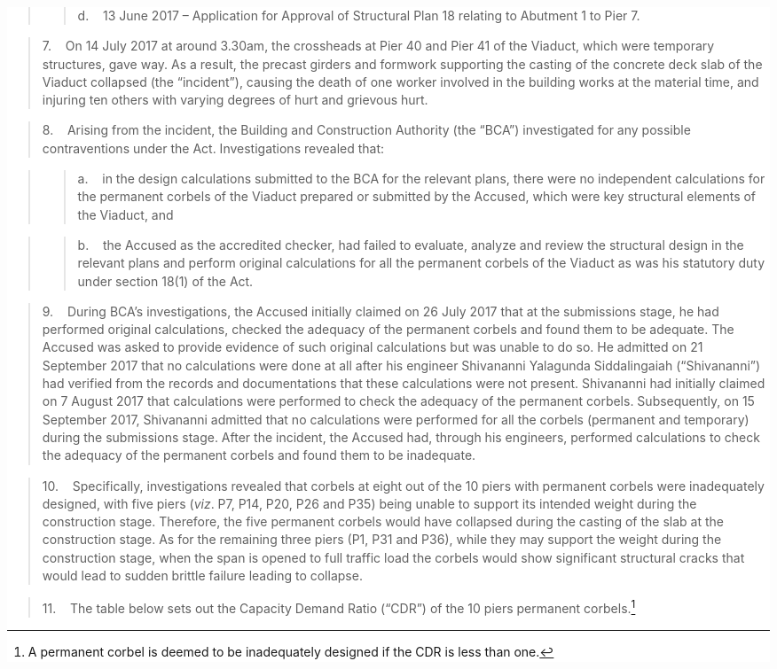 >> d.    13 June 2017 – Application for Approval of Structural Plan 18 relating to Abutment 1 to Pier 7.

> 7.    On 14 July 2017 at around 3.30am, the crossheads at Pier 40 and Pier 41 of the Viaduct, which were temporary structures, gave way. As a result, the precast girders and formwork supporting the casting of the concrete deck slab of the Viaduct collapsed (the “incident”), causing the death of one worker involved in the building works at the material time, and injuring ten others with varying degrees of hurt and grievous hurt.

> 8.    Arising from the incident, the Building and Construction Authority (the “BCA”) investigated for any possible contraventions under the Act. Investigations revealed that:

>> a.    in the design calculations submitted to the BCA for the relevant plans, there were no independent calculations for the permanent corbels of the Viaduct prepared or submitted by the Accused, which were key structural elements of the Viaduct, and

>> b.    the Accused as the accredited checker, had failed to evaluate, analyze and review the structural design in the relevant plans and perform original calculations for all the permanent corbels of the Viaduct as was his statutory duty under section 18(1) of the Act.

> 9.    During BCA’s investigations, the Accused initially claimed on 26 July 2017 that at the submissions stage, he had performed original calculations, checked the adequacy of the permanent corbels and found them to be adequate. The Accused was asked to provide evidence of such original calculations but was unable to do so. He admitted on 21 September 2017 that no calculations were done at all after his engineer Shivananni Yalagunda Siddalingaiah (“Shivananni”) had verified from the records and documentations that these calculations were not present. Shivananni had initially claimed on 7 August 2017 that calculations were performed to check the adequacy of the permanent corbels. Subsequently, on 15 September 2017, Shivananni admitted that no calculations were performed for all the corbels (permanent and temporary) during the submissions stage. After the incident, the Accused had, through his engineers, performed calculations to check the adequacy of the permanent corbels and found them to be inadequate.

> 10.    Specifically, investigations revealed that corbels at eight out of the 10 piers with permanent corbels were inadequately designed, with five piers (_viz_. P7, P14, P20, P26 and P35) being unable to support its intended weight during the construction stage. Therefore, the five permanent corbels would have collapsed during the casting of the slab at the construction stage. As for the remaining three piers (P1, P31 and P36), while they may support the weight during the construction stage, when the span is opened to full traffic load the corbels would show significant structural cracks that would lead to sudden brittle failure leading to collapse.

> 11.    The table below sets out the Capacity Demand Ratio (“CDR”) of the 10 piers permanent corbels.[^1]


[^1]: A permanent corbel is deemed to be inadequately designed if the CDR is less than one.
[^2]: Serviceability Limit State (“**SLS**”), which relates to the total load that the corbel is required to bear upon completion of the viaduct.
[^3]: Self-weight (“**SW**”), which relates to the load that the corbel is required to bear during construction. This comprises the weight of the girder and the deck.
[^4]: Section 18(3) of the BCA.
[^5]: Paragraph 11 of the SOF.
[^6]: Prosecution’s bundle of authorities (PBA) Tab L – _Singapore Parliamentary Debates, Official Report_ (20 September 2007) at col 2078 to col 2080.
[^7]: PBA Tab F.
[^8]: PBA Tab L – Singapore Parliamentary Debates, Official Report (20 September 2007) at col 2059 and 2080.
[^9]: Paragraph 49 of the Mitigation Plea.